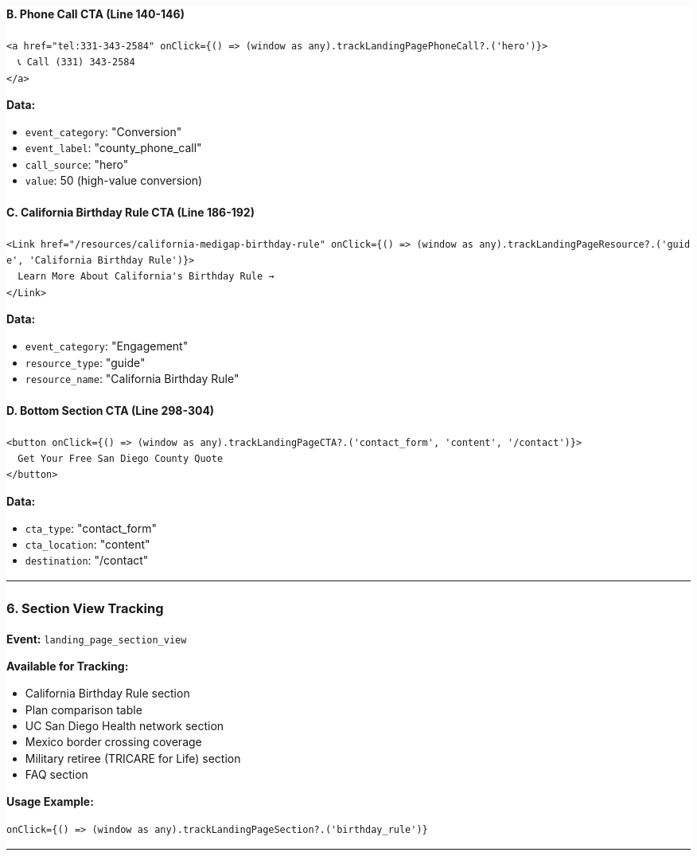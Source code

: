 #### B. Phone Call CTA (Line 140-146)
```tsx
<a href="tel:331-343-2584" onClick={() => (window as any).trackLandingPagePhoneCall?.('hero')}>
  📞 Call (331) 343-2584
</a>
```
**Data:**
- `event_category`: "Conversion"
- `event_label`: "county_phone_call"
- `call_source`: "hero"
- `value`: 50 (high-value conversion)

#### C. California Birthday Rule CTA (Line 186-192)
```tsx
<Link href="/resources/california-medigap-birthday-rule" onClick={() => (window as any).trackLandingPageResource?.('guide', 'California Birthday Rule')}>
  Learn More About California's Birthday Rule →
</Link>
```
**Data:**
- `event_category`: "Engagement"
- `resource_type`: "guide"
- `resource_name`: "California Birthday Rule"

#### D. Bottom Section CTA (Line 298-304)
```tsx
<button onClick={() => (window as any).trackLandingPageCTA?.('contact_form', 'content', '/contact')}>
  Get Your Free San Diego County Quote
</button>
```
**Data:**
- `cta_type`: "contact_form"
- `cta_location`: "content"
- `destination`: "/contact"

---

### 6. Section View Tracking

**Event:** `landing_page_section_view`

**Available for Tracking:**
- California Birthday Rule section
- Plan comparison table
- UC San Diego Health network section
- Mexico border crossing coverage
- Military retiree (TRICARE for Life) section
- FAQ section

**Usage Example:**
```tsx
onClick={() => (window as any).trackLandingPageSection?.('birthday_rule')}
```

---